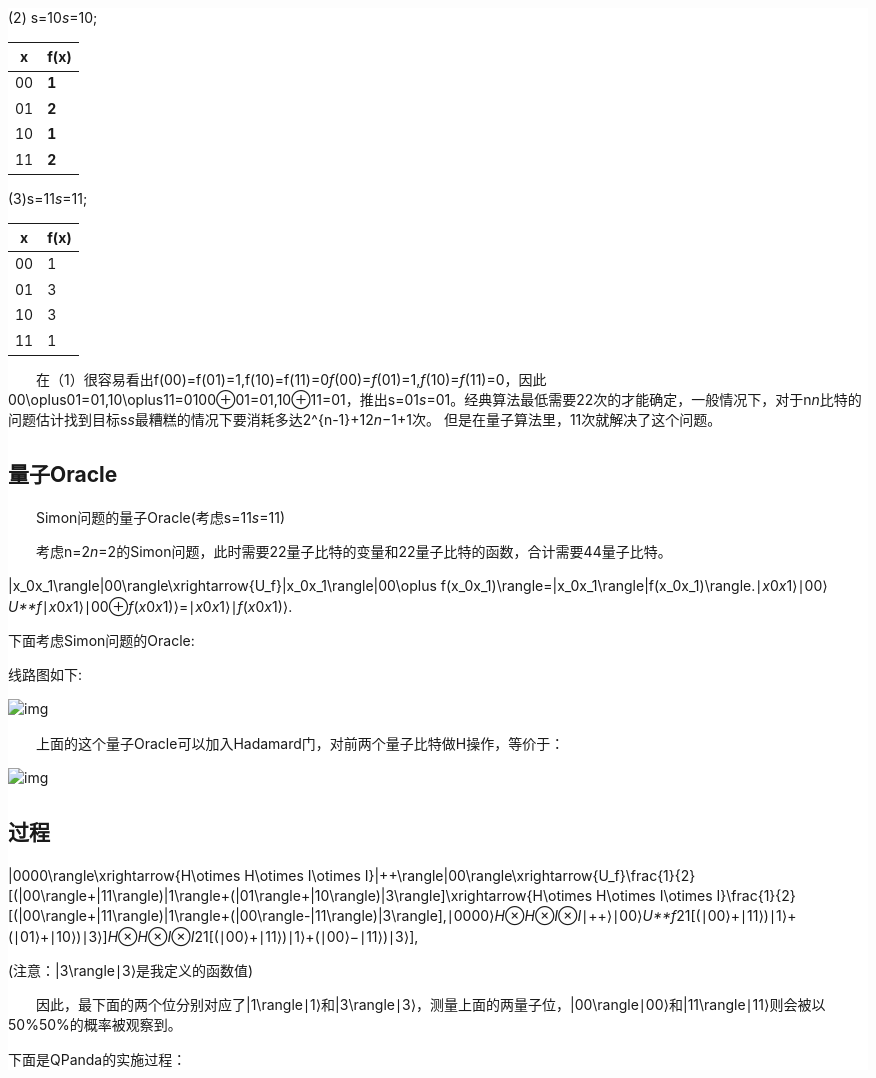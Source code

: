 (2) s=10*s*=10;

| x    | f(x)  |
| ---- | :---- |
| 00   | **1** |
| 01   | **2** |
| 10   | **1** |
| 11   | **2** |

(3)s=11*s*=11;

| x    | f(x) |
| ---- | ---- |
| 00   | 1    |
| 01   | 3    |
| 10   | 3    |
| 11   | 1    |

  在（1）很容易看出f(00)=f(01)=1,f(10)=f(11)=0*f*(00)=*f*(01)=1,*f*(10)=*f*(11)=0，因此00\oplus01=01,10\oplus11=0100⊕01=01,10⊕11=01，推出s=01*s*=01。经典算法最低需要22次的才能确定，一般情况下，对于n*n*比特的问题估计找到目标s*s*最糟糕的情况下要消耗多达2^{n-1}+12*n*−1+1次。 但是在量子算法里，11次就解决了这个问题。

## 量子Oracle

  Simon问题的量子Oracle(考虑s=11*s*=11)

  考虑n=2*n*=2的Simon问题，此时需要22量子比特的变量和22量子比特的函数，合计需要44量子比特。

|x_0x_1\rangle|00\rangle\xrightarrow{U_f}|x_0x_1\rangle|00\oplus f(x_0x_1)\rangle=|x_0x_1\rangle|f(x_0x_1)\rangle.∣*x*0*x*1⟩∣00⟩*U**f*∣*x*0*x*1⟩∣00⊕*f*(*x*0*x*1)⟩=∣*x*0*x*1⟩∣*f*(*x*0*x*1)⟩.

下面考虑Simon问题的Oracle:

线路图如下:

![img](https://file.originqc.com.cn/sysdoc/20210112/b57fe63c-929b-4be4-b5d3-15f497cf4292.jpg)

  上面的这个量子Oracle可以加入Hadamard门，对前两个量子比特做H操作，等价于：

![img](https://file.originqc.com.cn/sysdoc/20210112/6f4ba66f-2de6-4b12-b359-ecc5704e5d33.jpg)

## 过程

|0000\rangle\xrightarrow{H\otimes H\otimes I\otimes I}|++\rangle|00\rangle\xrightarrow{U_f}\frac{1}{2}[(|00\rangle+|11\rangle)|1\rangle+(|01\rangle+|10\rangle)|3\rangle]\xrightarrow{H\otimes H\otimes I\otimes I}\frac{1}{2}[(|00\rangle+|11\rangle)|1\rangle+(|00\rangle-|11\rangle)|3\rangle],∣0000⟩*H*⊗*H*⊗*I*⊗*I*∣++⟩∣00⟩*U**f*21[(∣00⟩+∣11⟩)∣1⟩+(∣01⟩+∣10⟩)∣3⟩]*H*⊗*H*⊗*I*⊗*I*21[(∣00⟩+∣11⟩)∣1⟩+(∣00⟩−∣11⟩)∣3⟩],

(注意：|3\rangle∣3⟩是我定义的函数值)

  因此，最下面的两个位分别对应了|1\rangle∣1⟩和|3\rangle∣3⟩，测量上面的两量子位，|00\rangle∣00⟩和|11\rangle∣11⟩则会被以50\%50%的概率被观察到。

下面是QPanda的实施过程：
